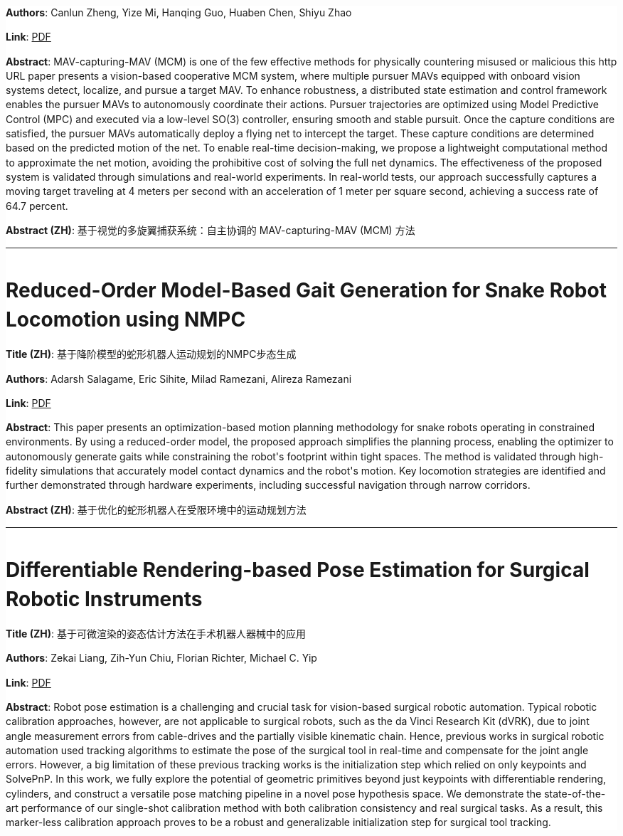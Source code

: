 **Authors**: Canlun Zheng, Yize Mi, Hanqing Guo, Huaben Chen, Shiyu Zhao  

**Link**: [PDF](https://arxiv.org/pdf/2503.06412)  

**Abstract**: MAV-capturing-MAV (MCM) is one of the few effective methods for physically countering misused or malicious this http URL paper presents a vision-based cooperative MCM system, where multiple pursuer MAVs equipped with onboard vision systems detect, localize, and pursue a target MAV. To enhance robustness, a distributed state estimation and control framework enables the pursuer MAVs to autonomously coordinate their actions. Pursuer trajectories are optimized using Model Predictive Control (MPC) and executed via a low-level SO(3) controller, ensuring smooth and stable pursuit. Once the capture conditions are satisfied, the pursuer MAVs automatically deploy a flying net to intercept the target. These capture conditions are determined based on the predicted motion of the net. To enable real-time decision-making, we propose a lightweight computational method to approximate the net motion, avoiding the prohibitive cost of solving the full net dynamics. The effectiveness of the proposed system is validated through simulations and real-world experiments. In real-world tests, our approach successfully captures a moving target traveling at 4 meters per second with an acceleration of 1 meter per square second, achieving a success rate of 64.7 percent. 

**Abstract (ZH)**: 基于视觉的多旋翼捕获系统：自主协调的 MAV-capturing-MAV (MCM) 方法 

---
# Reduced-Order Model-Based Gait Generation for Snake Robot Locomotion using NMPC 

**Title (ZH)**: 基于降阶模型的蛇形机器人运动规划的NMPC步态生成 

**Authors**: Adarsh Salagame, Eric Sihite, Milad Ramezani, Alireza Ramezani  

**Link**: [PDF](https://arxiv.org/pdf/2503.06402)  

**Abstract**: This paper presents an optimization-based motion planning methodology for snake robots operating in constrained environments. By using a reduced-order model, the proposed approach simplifies the planning process, enabling the optimizer to autonomously generate gaits while constraining the robot's footprint within tight spaces. The method is validated through high-fidelity simulations that accurately model contact dynamics and the robot's motion. Key locomotion strategies are identified and further demonstrated through hardware experiments, including successful navigation through narrow corridors. 

**Abstract (ZH)**: 基于优化的蛇形机器人在受限环境中的运动规划方法 

---
# Differentiable Rendering-based Pose Estimation for Surgical Robotic Instruments 

**Title (ZH)**: 基于可微渲染的姿态估计方法在手术机器人器械中的应用 

**Authors**: Zekai Liang, Zih-Yun Chiu, Florian Richter, Michael C. Yip  

**Link**: [PDF](https://arxiv.org/pdf/2503.05953)  

**Abstract**: Robot pose estimation is a challenging and crucial task for vision-based surgical robotic automation. Typical robotic calibration approaches, however, are not applicable to surgical robots, such as the da Vinci Research Kit (dVRK), due to joint angle measurement errors from cable-drives and the partially visible kinematic chain. Hence, previous works in surgical robotic automation used tracking algorithms to estimate the pose of the surgical tool in real-time and compensate for the joint angle errors. However, a big limitation of these previous tracking works is the initialization step which relied on only keypoints and SolvePnP. In this work, we fully explore the potential of geometric primitives beyond just keypoints with differentiable rendering, cylinders, and construct a versatile pose matching pipeline in a novel pose hypothesis space. We demonstrate the state-of-the-art performance of our single-shot calibration method with both calibration consistency and real surgical tasks. As a result, this marker-less calibration approach proves to be a robust and generalizable initialization step for surgical tool tracking. 
